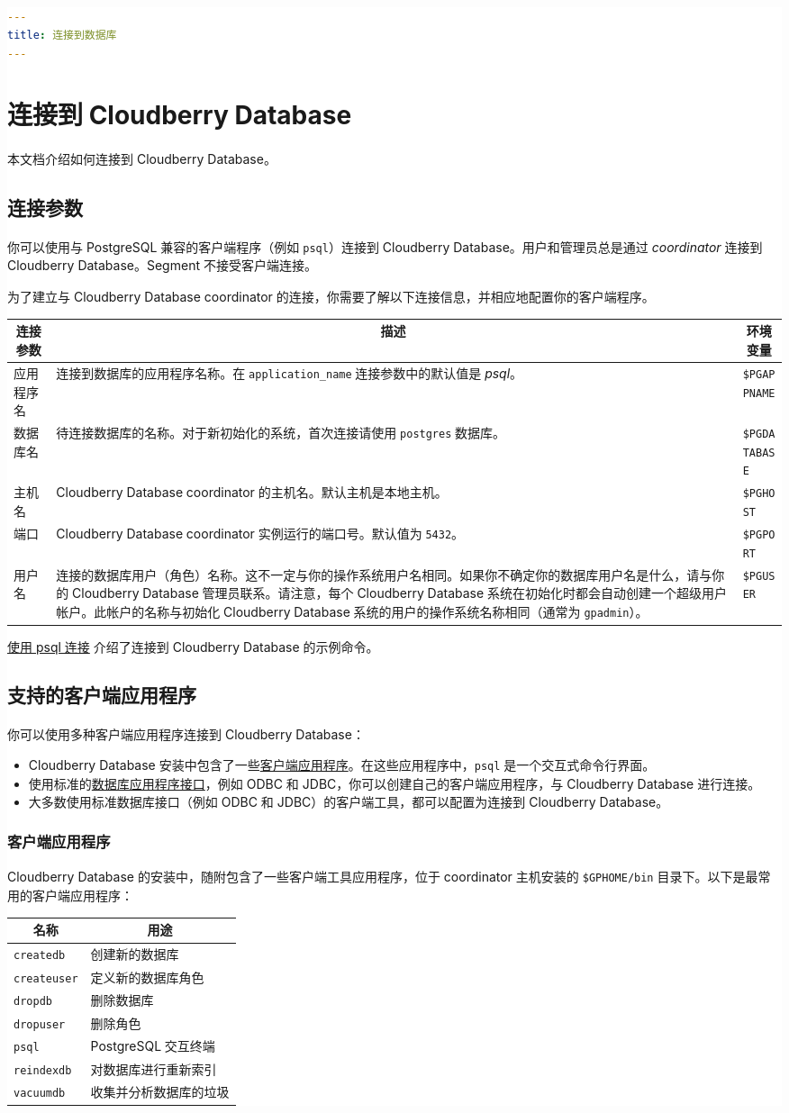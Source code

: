 ```yaml
---
title: 连接到数据库
---
```


# 连接到 Cloudberry Database

本文档介绍如何连接到 Cloudberry Database。

## 连接参数

你可以使用与 PostgreSQL 兼容的客户端程序（例如 `psql`）连接到 Cloudberry Database。用户和管理员总是通过 *coordinator* 连接到 Cloudberry Database。Segment 不接受客户端连接。

为了建立与 Cloudberry Database coordinator 的连接，你需要了解以下连接信息，并相应地配置你的客户端程序。

|连接参数|描述|环境变量|
|--------|----|-------|
|应用程序名|连接到数据库的应用程序名称。在 `application_name` 连接参数中的默认值是 *psql*。|`$PGAPPNAME`|
|数据库名|待连接数据库的名称。对于新初始化的系统，首次连接请使用 `postgres` 数据库。|`$PGDATABASE`|
|主机名|Cloudberry Database coordinator 的主机名。默认主机是本地主机。|`$PGHOST`|
|端口|Cloudberry Database coordinator 实例运行的端口号。默认值为 `5432`。|`$PGPORT`|
|用户名|连接的数据库用户（角色）名称。这不一定与你的操作系统用户名相同。如果你不确定你的数据库用户名是什么，请与你的 Cloudberry Database 管理员联系。请注意，每个 Cloudberry Database 系统在初始化时都会自动创建一个超级用户帐户。此帐户的名称与初始化 Cloudberry Database 系统的用户的操作系统名称相同（通常为 `gpadmin`）。|`$PGUSER`|

[使用 psql 连接](#使用-psql-连接) 介绍了连接到 Cloudberry Database 的示例命令。

## 支持的客户端应用程序

你可以使用多种客户端应用程序连接到 Cloudberry Database：

- Cloudberry Database 安装中包含了一些[客户端应用程序](#客户端应用程序)。在这些应用程序中，`psql` 是一个交互式命令行界面。
- 使用标准的[数据库应用程序接口](#使用应用程序接口连接)，例如 ODBC 和 JDBC，你可以创建自己的客户端应用程序，与 Cloudberry Database 进行连接。
- 大多数使用标准数据库接口（例如 ODBC 和 JDBC）的客户端工具，都可以配置为连接到 Cloudberry Database。

### 客户端应用程序

Cloudberry Database 的安装中，随附包含了一些客户端工具应用程序，位于 coordinator 主机安装的 `$GPHOME/bin` 目录下。以下是最常用的客户端应用程序：

|名称|用途|
|----|---|
|`createdb`|创建新的数据库|
|`createuser`|定义新的数据库角色|
|`dropdb`|删除数据库|
|`dropuser`|删除角色|
|`psql`|PostgreSQL 交互终端|
|`reindexdb`|对数据库进行重新索引|
|`vacuumdb`|收集并分析数据库的垃圾|
